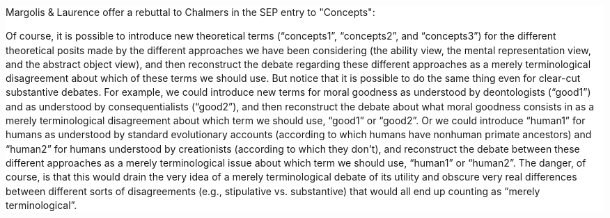 Margolis & Laurence offer a rebuttal to Chalmers in the SEP entry to "Concepts":

Of course, it is possible to introduce new theoretical terms (“concepts1”, “concepts2”, and “concepts3”) for the different theoretical posits made by the different approaches we have been considering (the ability view, the mental representation view, and the abstract object view), and then reconstruct the debate regarding these different approaches as a merely terminological disagreement about which of these terms we should use. But notice that it is possible to do the same thing even for clear-cut substantive debates. For example, we could introduce new terms for moral goodness as understood by deontologists (“good1”) and as understood by consequentialists (“good2”), and then reconstruct the debate about what moral goodness consists in as a merely terminological disagreement about which term we should use, “good1” or “good2”. Or we could introduce “human1” for humans as understood by standard evolutionary accounts (according to which humans have nonhuman primate ancestors) and “human2” for humans understood by creationists (according to which they don't), and reconstruct the debate between these different approaches as a merely terminological issue about which term we should use, “human1” or “human2”. The danger, of course, is that this would drain the very idea of a merely terminological debate of its utility and obscure very real differences between different sorts of disagreements (e.g., stipulative vs. substantive) that would all end up counting as “merely terminological”.